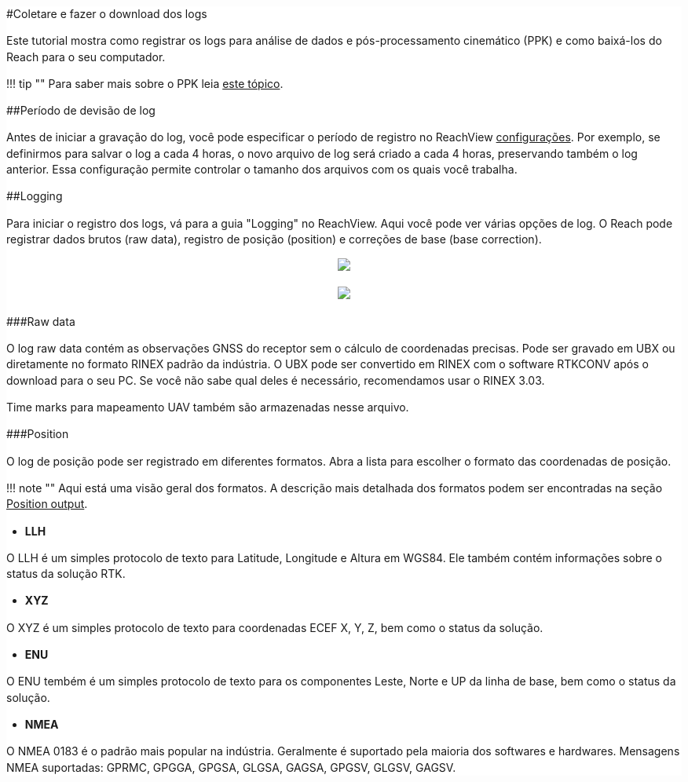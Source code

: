 #Coletare e fazer o download dos logs

Este tutorial mostra como registrar os logs para análise de dados e pós-processamento cinemático (PPK) e como baixá-los do Reach para o seu computador.

!!! tip ""
	Para saber mais sobre o PPK leia [este tópico](../../tutorials/ppk-introduction).

##Período de devisão de log

Antes de iniciar a gravação do log, você pode especificar o período de registro no ReachView [configurações](settings.md). Por exemplo, se definirmos para salvar o log a cada 4 horas, o novo arquivo de log será criado a cada 4 horas, preservando também o log anterior. Essa configuração permite controlar o tamanho dos arquivos com os quais você trabalha.

##Logging

Para iniciar o registro dos logs, vá para a guia "Logging" no ReachView. Aqui você pode ver várias opções de log. O Reach pode registrar dados brutos (raw data), registro de posição (position) e correções de base (base correction).

<p style="text-align:center" ><img src="../img/reachview/logging/enable-logging.png" style="width: 800px;" /></p>

<p style="text-align:center" ><img src="../img/reachview/logging/enable-logging.gif" style="width: 800px;" /></p>

###Raw data

O log raw data contém as observações GNSS do receptor sem o cálculo de coordenadas precisas. Pode ser gravado em UBX ou diretamente no formato RINEX padrão da indústria. O UBX pode ser convertido em RINEX com o software RTKCONV após o download para o seu PC. Se você não sabe qual deles é necessário, recomendamos usar o RINEX 3.03.

Time marks para mapeamento UAV também são armazenadas nesse arquivo.

###Position

O log de posição pode ser registrado em diferentes formatos. Abra a lista para escolher o formato das coordenadas de posição.

!!! note ""
	Aqui está uma visão geral dos formatos. A descrição mais detalhada dos formatos podem ser encontradas na seção [Position  output](../../reachview/position-output/#formats).

* **LLH**

O LLH é um simples protocolo de texto para Latitude, Longitude e Altura em WGS84. Ele também contém informações sobre o status da solução RTK.

* **XYZ**

O XYZ é um simples protocolo de texto para coordenadas ECEF X, Y, Z, bem como o status da solução. 

* **ENU**

O ENU tembém é um simples protocolo de texto para os componentes Leste, Norte e UP da linha de base, bem como o status da solução.

* **NMEA**

O NMEA 0183 é o padrão mais popular na indústria. Geralmente é suportado pela maioria dos softwares e hardwares. Mensagens NMEA suportadas: GPRMC, GPGGA, GPGSA, GLGSA, GAGSA, GPGSV, GLGSV, GAGSV. 
